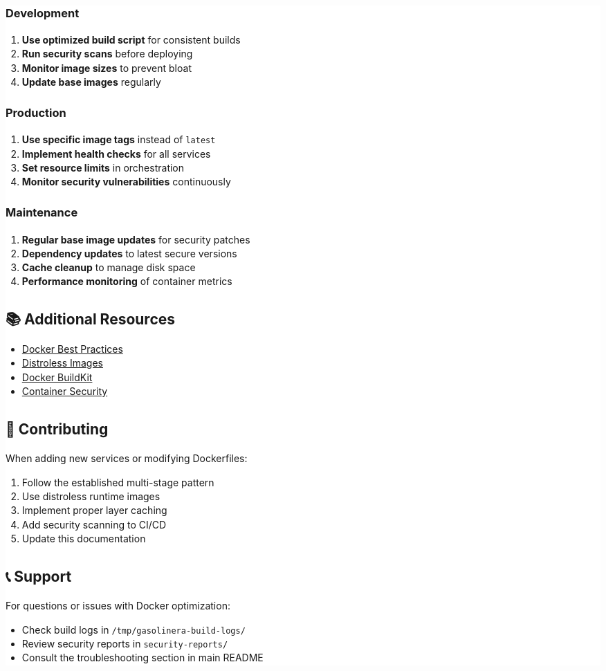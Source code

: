 ### Development

1. **Use optimized build script** for consistent builds
2. **Run security scans** before deploying
3. **Monitor image sizes** to prevent bloat
4. **Update base images** regularly

### Production

1. **Use specific image tags** instead of `latest`
2. **Implement health checks** for all services
3. **Set resource limits** in orchestration
4. **Monitor security vulnerabilities** continuously

### Maintenance

1. **Regular base image updates** for security patches
2. **Dependency updates** to latest secure versions
3. **Cache cleanup** to manage disk space
4. **Performance monitoring** of container metrics

## 📚 Additional Resources

- [Docker Best Practices](https://docs.docker.com/develop/dev-best-practices/)
- [Distroless Images](https://github.com/GoogleContainerTools/distroless)
- [Docker BuildKit](https://docs.docker.com/build/buildkit/)
- [Container Security](https://kubernetes.io/docs/concepts/security/)

## 🤝 Contributing

When adding new services or modifying Dockerfiles:

1. Follow the established multi-stage pattern
2. Use distroless runtime images
3. Implement proper layer caching
4. Add security scanning to CI/CD
5. Update this documentation

## 📞 Support

For questions or issues with Docker optimization:

- Check build logs in `/tmp/gasolinera-build-logs/`
- Review security reports in `security-reports/`
- Consult the troubleshooting section in main README
